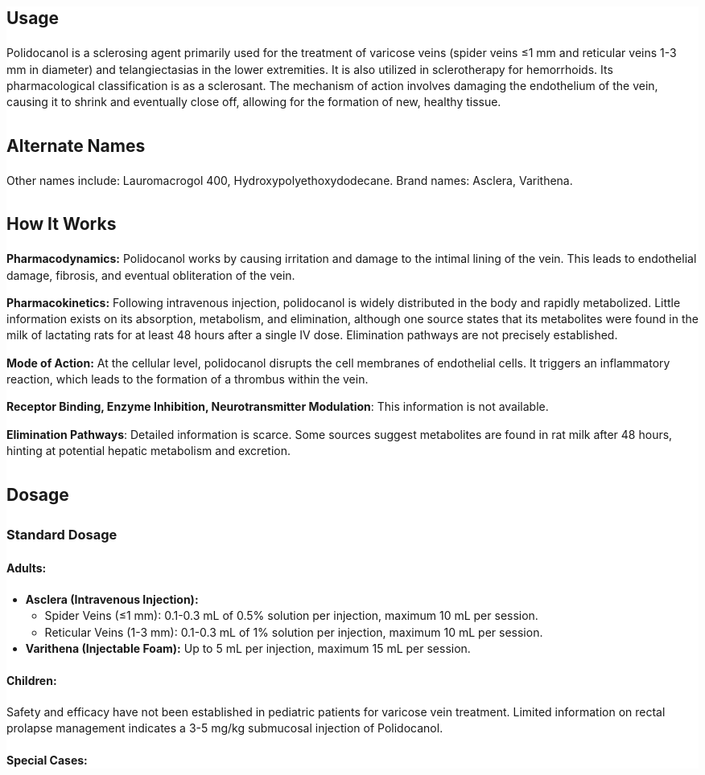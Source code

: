 ## **Usage**

Polidocanol is a sclerosing agent primarily used for the treatment of varicose veins (spider veins ≤1 mm and reticular veins 1-3 mm in diameter) and telangiectasias in the lower extremities. It is also utilized in sclerotherapy for hemorrhoids.  Its pharmacological classification is as a sclerosant. The mechanism of action involves damaging the endothelium of the vein, causing it to shrink and eventually close off, allowing for the formation of new, healthy tissue.

## **Alternate Names**

Other names include: Lauromacrogol 400, Hydroxypolyethoxydodecane. Brand names: Asclera, Varithena.


## **How It Works**

**Pharmacodynamics:** Polidocanol works by causing irritation and damage to the intimal lining of the vein. This leads to endothelial damage,  fibrosis, and eventual obliteration of the vein.

**Pharmacokinetics:** 
Following intravenous injection, polidocanol is widely distributed in the body and rapidly metabolized. Little information exists on its absorption, metabolism, and elimination, although one source states that its metabolites were found in the milk of lactating rats for at least 48 hours after a single IV dose. Elimination pathways are not precisely established.

**Mode of Action:** At the cellular level, polidocanol disrupts the cell membranes of endothelial cells. It triggers an inflammatory reaction, which leads to the formation of a thrombus within the vein.

**Receptor Binding, Enzyme Inhibition, Neurotransmitter Modulation**: This information is not available.

**Elimination Pathways**: Detailed information is scarce. Some sources suggest metabolites are found in rat milk after 48 hours, hinting at potential hepatic metabolism and excretion.


## **Dosage**

### **Standard Dosage**

#### **Adults:**

* **Asclera (Intravenous Injection):**
    * Spider Veins (≤1 mm): 0.1-0.3 mL of 0.5% solution per injection, maximum 10 mL per session.
    * Reticular Veins (1-3 mm): 0.1-0.3 mL of 1% solution per injection, maximum 10 mL per session.
* **Varithena (Injectable Foam):** Up to 5 mL per injection, maximum 15 mL per session.

#### **Children:**

Safety and efficacy have not been established in pediatric patients for varicose vein treatment. Limited information on rectal prolapse management indicates a 3-5 mg/kg submucosal injection of Polidocanol.

#### **Special Cases:**
